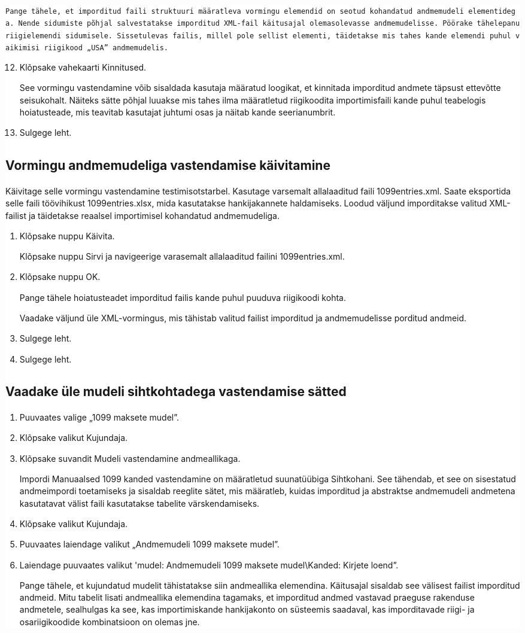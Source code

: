     Pange tähele, et imporditud faili struktuuri määratleva vormingu elemendid on seotud kohandatud andmemudeli elementidega. Nende sidumiste põhjal salvestatakse imporditud XML-fail käitusajal olemasolevasse andmemudelisse. Pöörake tähelepanu riigielemendi sidumisele. Sissetulevas failis, millel pole sellist elementi, täidetakse mis tahes kande elemendi puhul vaikimisi riigikood „USA” andmemudelis.  

12. Klõpsake vahekaarti Kinnitused.

    See vormingu vastendamine võib sisaldada kasutaja määratud loogikat, et kinnitada imporditud andmete täpsust ettevõtte seisukohalt. Näiteks sätte põhjal luuakse mis tahes ilma määratletud riigikoodita importimisfaili kande puhul teabelogis hoiatusteade, mis teavitab kasutajat juhtumi osas ja näitab kande seerianumbrit.  

13. Sulgege leht.

## <a name="run-the-format-mapping-to-the-data-model"></a>Vormingu andmemudeliga vastendamise käivitamine
Käivitage selle vormingu vastendamine testimisotstarbel. Kasutage varsemalt allalaaditud faili 1099entries.xml. Saate eksportida selle faili töövihikust 1099entries.xlsx, mida kasutatakse hankijakannete haldamiseks. Loodud väljund imporditakse valitud XML-failist ja täidetakse reaalsel importimisel kohandatud andmemudeliga.  

1. Klõpsake nuppu Käivita.

    Klõpsake nuppu Sirvi ja navigeerige varasemalt allalaaditud failini 1099entries.xml.  

2. Klõpsake nuppu OK.

    Pange tähele hoiatusteadet imporditud failis kande puhul puuduva riigikoodi kohta.  
    
    Vaadake väljund üle XML-vormingus, mis tähistab valitud failist imporditud ja andmemudelisse porditud andmeid.   

3. Sulgege leht.
4. Sulgege leht.

## <a name="review-the-settings-for-the-model-mapping-to-the-destinations"></a>Vaadake üle mudeli sihtkohtadega vastendamise sätted
1. Puuvaates valige „1099 maksete mudel”.
2. Klõpsake valikut Kujundaja.
3. Klõpsake suvandit Mudeli vastendamine andmeallikaga.

    Impordi Manuaalsed 1099 kanded vastendamine on määratletud suunatüübiga Sihtkohani. See tähendab, et see on sisestatud andmeimpordi toetamiseks ja sisaldab reeglite sätet, mis määratleb, kuidas imporditud ja abstraktse andmemudeli andmetena kasutatavat välist faili kasutatakse tabelite värskendamiseks.  

4. Klõpsake valikut Kujundaja.
5. Puuvaates laiendage valikut „Andmemudeli 1099 maksete mudel”.
6. Laiendage puuvaates valikut 'mudel: Andmemudeli 1099 maksete mudel\Kanded: Kirjete loend”.

    Pange tähele, et kujundatud mudelit tähistatakse siin andmeallika elemendina. Käitusajal sisaldab see välisest failist imporditud andmeid. Mitu tabelit lisati andmeallika elemendina tagamaks, et imporditud andmed vastavad praeguse rakenduse andmetele, sealhulgas ka see, kas importimiskande hankijakonto on süsteemis saadaval, kas imporditavade riigi- ja osariigikoodide kombinatsioon on olemas jne.  
